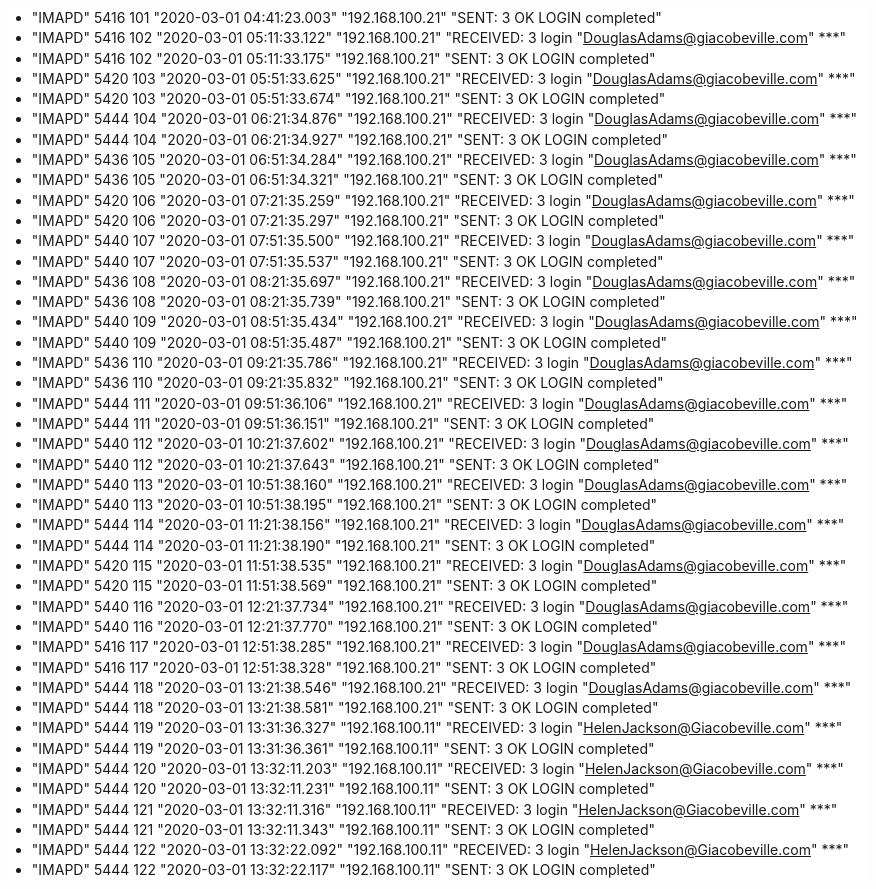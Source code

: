 * "IMAPD"	5416	101	"2020-03-01 04:41:23.003"	"192.168.100.21"	"SENT: 3 OK LOGIN completed"
* "IMAPD"	5416	102	"2020-03-01 05:11:33.122"	"192.168.100.21"	"RECEIVED: 3 login "DouglasAdams@giacobeville.com" ***"
* "IMAPD"	5416	102	"2020-03-01 05:11:33.175"	"192.168.100.21"	"SENT: 3 OK LOGIN completed"
* "IMAPD"	5420	103	"2020-03-01 05:51:33.625"	"192.168.100.21"	"RECEIVED: 3 login "DouglasAdams@giacobeville.com" ***"
* "IMAPD"	5420	103	"2020-03-01 05:51:33.674"	"192.168.100.21"	"SENT: 3 OK LOGIN completed"
* "IMAPD"	5444	104	"2020-03-01 06:21:34.876"	"192.168.100.21"	"RECEIVED: 3 login "DouglasAdams@giacobeville.com" ***"
* "IMAPD"	5444	104	"2020-03-01 06:21:34.927"	"192.168.100.21"	"SENT: 3 OK LOGIN completed"
* "IMAPD"	5436	105	"2020-03-01 06:51:34.284"	"192.168.100.21"	"RECEIVED: 3 login "DouglasAdams@giacobeville.com" ***"
* "IMAPD"	5436	105	"2020-03-01 06:51:34.321"	"192.168.100.21"	"SENT: 3 OK LOGIN completed"
* "IMAPD"	5420	106	"2020-03-01 07:21:35.259"	"192.168.100.21"	"RECEIVED: 3 login "DouglasAdams@giacobeville.com" ***"
* "IMAPD"	5420	106	"2020-03-01 07:21:35.297"	"192.168.100.21"	"SENT: 3 OK LOGIN completed"
* "IMAPD"	5440	107	"2020-03-01 07:51:35.500"	"192.168.100.21"	"RECEIVED: 3 login "DouglasAdams@giacobeville.com" ***"
* "IMAPD"	5440	107	"2020-03-01 07:51:35.537"	"192.168.100.21"	"SENT: 3 OK LOGIN completed"
* "IMAPD"	5436	108	"2020-03-01 08:21:35.697"	"192.168.100.21"	"RECEIVED: 3 login "DouglasAdams@giacobeville.com" ***"
* "IMAPD"	5436	108	"2020-03-01 08:21:35.739"	"192.168.100.21"	"SENT: 3 OK LOGIN completed"
* "IMAPD"	5440	109	"2020-03-01 08:51:35.434"	"192.168.100.21"	"RECEIVED: 3 login "DouglasAdams@giacobeville.com" ***"
* "IMAPD"	5440	109	"2020-03-01 08:51:35.487"	"192.168.100.21"	"SENT: 3 OK LOGIN completed"
* "IMAPD"	5436	110	"2020-03-01 09:21:35.786"	"192.168.100.21"	"RECEIVED: 3 login "DouglasAdams@giacobeville.com" ***"
* "IMAPD"	5436	110	"2020-03-01 09:21:35.832"	"192.168.100.21"	"SENT: 3 OK LOGIN completed"
* "IMAPD"	5444	111	"2020-03-01 09:51:36.106"	"192.168.100.21"	"RECEIVED: 3 login "DouglasAdams@giacobeville.com" ***"
* "IMAPD"	5444	111	"2020-03-01 09:51:36.151"	"192.168.100.21"	"SENT: 3 OK LOGIN completed"
* "IMAPD"	5440	112	"2020-03-01 10:21:37.602"	"192.168.100.21"	"RECEIVED: 3 login "DouglasAdams@giacobeville.com" ***"
* "IMAPD"	5440	112	"2020-03-01 10:21:37.643"	"192.168.100.21"	"SENT: 3 OK LOGIN completed"
* "IMAPD"	5440	113	"2020-03-01 10:51:38.160"	"192.168.100.21"	"RECEIVED: 3 login "DouglasAdams@giacobeville.com" ***"
* "IMAPD"	5440	113	"2020-03-01 10:51:38.195"	"192.168.100.21"	"SENT: 3 OK LOGIN completed"
* "IMAPD"	5444	114	"2020-03-01 11:21:38.156"	"192.168.100.21"	"RECEIVED: 3 login "DouglasAdams@giacobeville.com" ***"
* "IMAPD"	5444	114	"2020-03-01 11:21:38.190"	"192.168.100.21"	"SENT: 3 OK LOGIN completed"
* "IMAPD"	5420	115	"2020-03-01 11:51:38.535"	"192.168.100.21"	"RECEIVED: 3 login "DouglasAdams@giacobeville.com" ***"
* "IMAPD"	5420	115	"2020-03-01 11:51:38.569"	"192.168.100.21"	"SENT: 3 OK LOGIN completed"
* "IMAPD"	5440	116	"2020-03-01 12:21:37.734"	"192.168.100.21"	"RECEIVED: 3 login "DouglasAdams@giacobeville.com" ***"
* "IMAPD"	5440	116	"2020-03-01 12:21:37.770"	"192.168.100.21"	"SENT: 3 OK LOGIN completed"
* "IMAPD"	5416	117	"2020-03-01 12:51:38.285"	"192.168.100.21"	"RECEIVED: 3 login "DouglasAdams@giacobeville.com" ***"
* "IMAPD"	5416	117	"2020-03-01 12:51:38.328"	"192.168.100.21"	"SENT: 3 OK LOGIN completed"
* "IMAPD"	5444	118	"2020-03-01 13:21:38.546"	"192.168.100.21"	"RECEIVED: 3 login "DouglasAdams@giacobeville.com" ***"
* "IMAPD"	5444	118	"2020-03-01 13:21:38.581"	"192.168.100.21"	"SENT: 3 OK LOGIN completed"
* "IMAPD"	5444	119	"2020-03-01 13:31:36.327"	"192.168.100.11"	"RECEIVED: 3 login "HelenJackson@Giacobeville.com" ***"
* "IMAPD"	5444	119	"2020-03-01 13:31:36.361"	"192.168.100.11"	"SENT: 3 OK LOGIN completed"
* "IMAPD"	5444	120	"2020-03-01 13:32:11.203"	"192.168.100.11"	"RECEIVED: 3 login "HelenJackson@Giacobeville.com" ***"
* "IMAPD"	5444	120	"2020-03-01 13:32:11.231"	"192.168.100.11"	"SENT: 3 OK LOGIN completed"
* "IMAPD"	5444	121	"2020-03-01 13:32:11.316"	"192.168.100.11"	"RECEIVED: 3 login "HelenJackson@Giacobeville.com" ***"
* "IMAPD"	5444	121	"2020-03-01 13:32:11.343"	"192.168.100.11"	"SENT: 3 OK LOGIN completed"
* "IMAPD"	5444	122	"2020-03-01 13:32:22.092"	"192.168.100.11"	"RECEIVED: 3 login "HelenJackson@Giacobeville.com" ***"
* "IMAPD"	5444	122	"2020-03-01 13:32:22.117"	"192.168.100.11"	"SENT: 3 OK LOGIN completed"